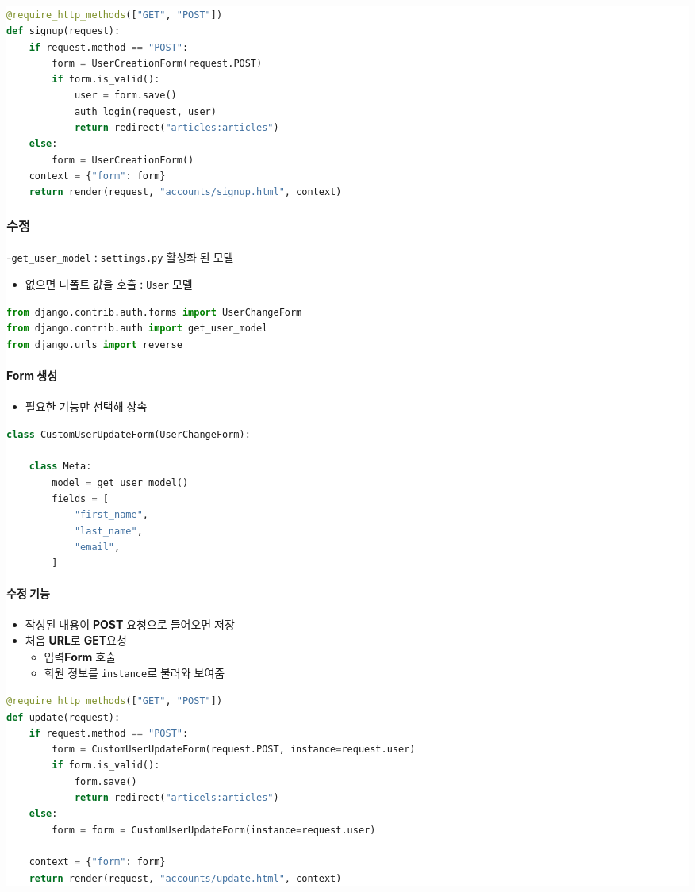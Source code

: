 ```py
@require_http_methods(["GET", "POST"])
def signup(request):
    if request.method == "POST":
        form = UserCreationForm(request.POST)
        if form.is_valid():
            user = form.save()
            auth_login(request, user)
            return redirect("articles:articles")
    else:
        form = UserCreationForm()
    context = {"form": form}
    return render(request, "accounts/signup.html", context)
```

### 수정
-`get_user_model` : `settings.py` 활성화 된 모델
  - 없으면 디폴트 값을 호출 : `User` 모델

```py 
from django.contrib.auth.forms import UserChangeForm
from django.contrib.auth import get_user_model
from django.urls import reverse
```

#### Form 생성
- 필요한 기능만 선택해 상속

```py
class CustomUserUpdateForm(UserChangeForm):

    class Meta:
        model = get_user_model()
        fields = [
            "first_name",
            "last_name",
            "email",
        ]
```

#### 수정 기능
- 작성된 내용이 **POST** 요청으로 들어오면 저장
- 처음 **URL**로 **GET**요청
  - 입력**Form** 호출
  - 회원 정보를 `instance`로 불러와 보여줌

```py
@require_http_methods(["GET", "POST"])
def update(request):
    if request.method == "POST":
        form = CustomUserUpdateForm(request.POST, instance=request.user)
        if form.is_valid():
            form.save()
            return redirect("articels:articles")
    else:
        form = form = CustomUserUpdateForm(instance=request.user)

    context = {"form": form}
    return render(request, "accounts/update.html", context)
```
